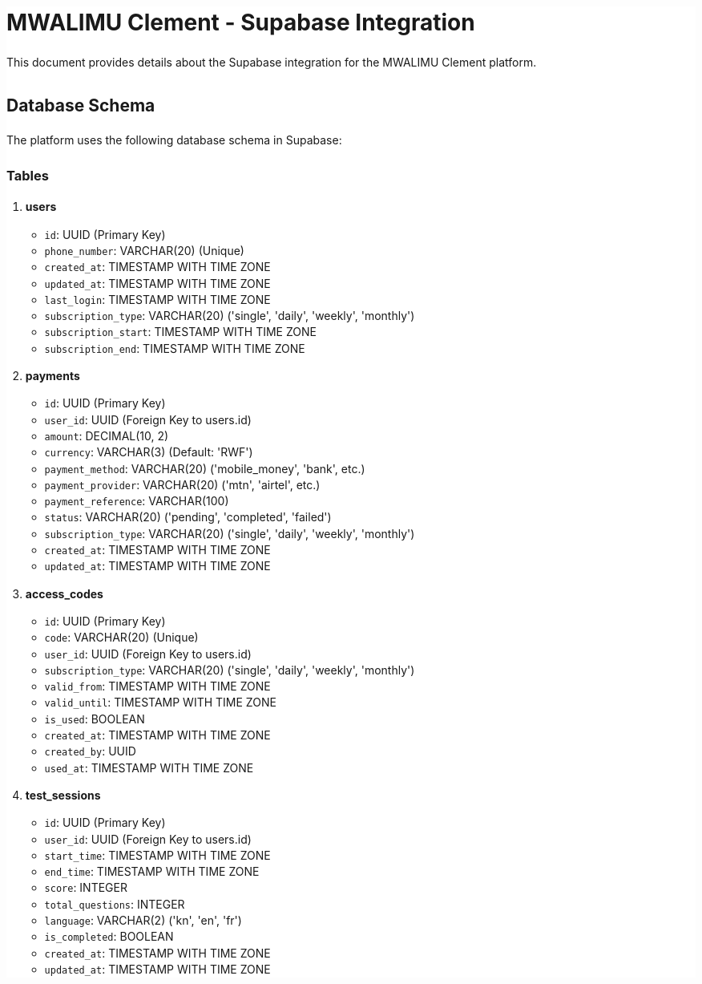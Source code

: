 # MWALIMU Clement - Supabase Integration

This document provides details about the Supabase integration for the MWALIMU Clement platform.

## Database Schema

The platform uses the following database schema in Supabase:

### Tables

1. **users**

   - `id`: UUID (Primary Key)
   - `phone_number`: VARCHAR(20) (Unique)
   - `created_at`: TIMESTAMP WITH TIME ZONE
   - `updated_at`: TIMESTAMP WITH TIME ZONE
   - `last_login`: TIMESTAMP WITH TIME ZONE
   - `subscription_type`: VARCHAR(20) ('single', 'daily', 'weekly', 'monthly')
   - `subscription_start`: TIMESTAMP WITH TIME ZONE
   - `subscription_end`: TIMESTAMP WITH TIME ZONE

2. **payments**

   - `id`: UUID (Primary Key)
   - `user_id`: UUID (Foreign Key to users.id)
   - `amount`: DECIMAL(10, 2)
   - `currency`: VARCHAR(3) (Default: 'RWF')
   - `payment_method`: VARCHAR(20) ('mobile_money', 'bank', etc.)
   - `payment_provider`: VARCHAR(20) ('mtn', 'airtel', etc.)
   - `payment_reference`: VARCHAR(100)
   - `status`: VARCHAR(20) ('pending', 'completed', 'failed')
   - `subscription_type`: VARCHAR(20) ('single', 'daily', 'weekly', 'monthly')
   - `created_at`: TIMESTAMP WITH TIME ZONE
   - `updated_at`: TIMESTAMP WITH TIME ZONE

3. **access_codes**

   - `id`: UUID (Primary Key)
   - `code`: VARCHAR(20) (Unique)
   - `user_id`: UUID (Foreign Key to users.id)
   - `subscription_type`: VARCHAR(20) ('single', 'daily', 'weekly', 'monthly')
   - `valid_from`: TIMESTAMP WITH TIME ZONE
   - `valid_until`: TIMESTAMP WITH TIME ZONE
   - `is_used`: BOOLEAN
   - `created_at`: TIMESTAMP WITH TIME ZONE
   - `created_by`: UUID
   - `used_at`: TIMESTAMP WITH TIME ZONE

4. **test_sessions**

   - `id`: UUID (Primary Key)
   - `user_id`: UUID (Foreign Key to users.id)
   - `start_time`: TIMESTAMP WITH TIME ZONE
   - `end_time`: TIMESTAMP WITH TIME ZONE
   - `score`: INTEGER
   - `total_questions`: INTEGER
   - `language`: VARCHAR(2) ('kn', 'en', 'fr')
   - `is_completed`: BOOLEAN
   - `created_at`: TIMESTAMP WITH TIME ZONE
   - `updated_at`: TIMESTAMP WITH TIME ZONE

